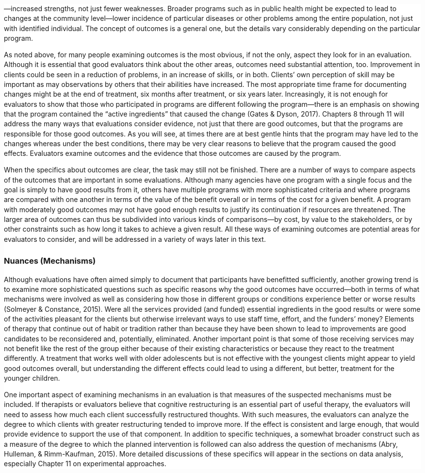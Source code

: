 —increased strengths, not just fewer weaknesses. Broader programs such as in public health might be expected to lead to changes at the community level—lower incidence of particular diseases or other problems among the entire population, not just with identified individual. The concept of outcomes is a general one,   but the details vary considerably depending on the particular program.

As noted above, for many people examining outcomes is the most obvious, if not the only, aspect they look for in an evaluation. Although it is essential that good evaluators think about the other areas, outcomes need substantial attention, too. Improvement in clients could be seen in a reduction of problems, in an increase of skills, or in both. Clients’ own perception of skill may be important as may observations by others that their abilities have increased. The most appropriate time frame for documenting changes might be at the end of treatment, six months after treatment, or six years later. Increasingly, it is not enough for evaluators to show that those who participated in programs are different following the program—there is an emphasis on showing that the program contained the “active ingredients” that caused the change (Gates & Dyson, 2017). Chapters 8 through 11 will address the many ways that evaluations consider evidence, not just that there are good outcomes, but that the programs are responsible for those good outcomes. As you will see, at times there are at best gentle hints that the program may have led to the changes whereas under the best conditions, there may be very clear reasons to believe that the program caused the good effects. Evaluators examine outcomes and the evidence that those outcomes are caused by the program.

When the specifics about outcomes are clear, the task may still not be finished. There are a number of   ways to compare aspects of the outcomes that are important in some evaluations. Although many agencies  have one program with a single focus and the goal is simply to have good results from it, others have multiple programs with more sophisticated criteria and where programs are compared with one another in terms of the value of the benefit overall or in terms of the cost for a given benefit. A program with moderately good outcomes may not have good enough results to justify its continuation if resources are threatened. The larger area of outcomes can thus be subdivided into various kinds of comparisons—by cost, by value to the stakeholders, or by other constraints such as how long it takes to achieve a given result. All these ways of examining outcomes are potential areas for evaluators to consider, and will be addressed in a variety of ways later in this text.

### Nuances (Mechanisms)

Although evaluations have often aimed simply to document that participants have benefitted sufficiently, another growing trend is to examine more sophisticated questions such as specific reasons why the good outcomes have occurred—both in terms of what mechanisms were involved as well as considering how those  in different groups or conditions experience better or worse results (Solmeyer & Constance, 2015). Were all  the services provided (and funded) essential ingredients in the good results or were some of the activities pleasant for the clients but otherwise irrelevant ways to use staff time, effort, and the funders’ money? Elements of therapy that continue out of habit or tradition rather than because they have been shown to lead   to improvements are good candidates to be reconsidered and, potentially, eliminated. Another important point is that some of those receiving services may not benefit like the rest of the group either because of their existing characteristics or because they react to the treatment differently. A treatment that works well with  older adolescents but is not effective with the youngest clients might appear to yield good outcomes overall,  but understanding the different effects could lead to using a different, but better, treatment for the younger children.

One important aspect of examining mechanisms in an evaluation is that measures of the suspected mechanisms must be included. If therapists or evaluators believe that cognitive restructuring is an essential part of useful therapy, the evaluators will need to assess how much each client successfully restructured thoughts. With such measures, the evaluators can analyze the degree to which clients with greater restructuring tended to improve more. If the effect is consistent and large enough, that would provide evidence to support the use of that component. In addition to specific techniques, a somewhat broader construct such as a measure of the degree to which the planned intervention is followed can also address the question of mechanisms (Abry, Hulleman, & Rimm-Kaufman, 2015). More detailed discussions of these specifics will appear in the sections on data analysis, especially Chapter 11 on experimental approaches.
